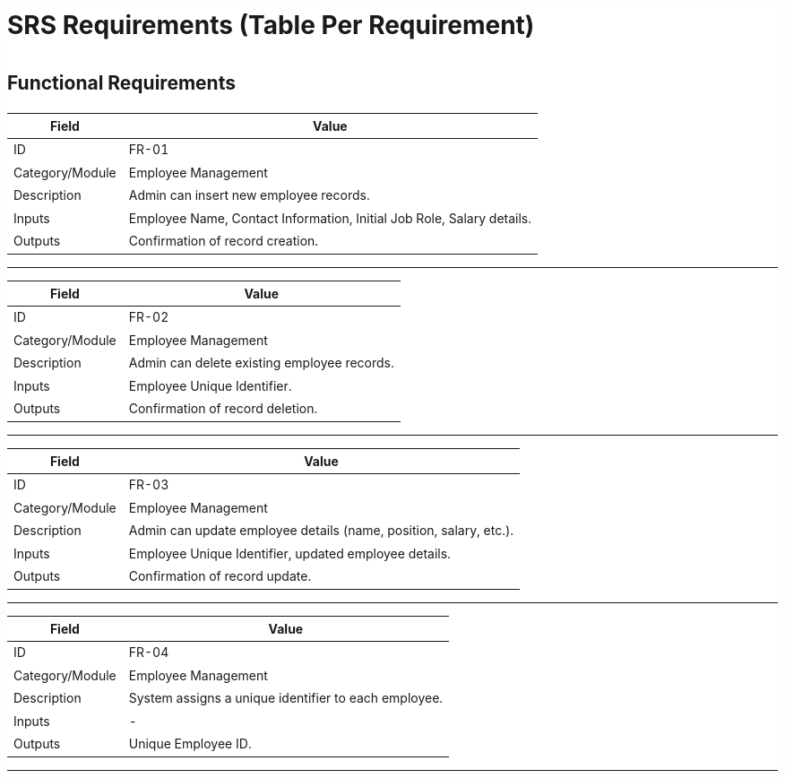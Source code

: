 # SRS Requirements (Table Per Requirement)

## Functional Requirements

| Field           | Value                                                                 |
|-----------------|-----------------------------------------------------------------------|
| ID              | FR-01                                                                 |
| Category/Module | Employee Management                                                   |
| Description     | Admin can insert new employee records.                                |
| Inputs          | Employee Name, Contact Information, Initial Job Role, Salary details. |
| Outputs         | Confirmation of record creation.                                      |

---

| Field           | Value                                                                 |
|-----------------|-----------------------------------------------------------------------|
| ID              | FR-02                                                                 |
| Category/Module | Employee Management                                                   |
| Description     | Admin can delete existing employee records.                           |
| Inputs          | Employee Unique Identifier.                                           |
| Outputs         | Confirmation of record deletion.                                      |

---

| Field           | Value                                                                 |
|-----------------|-----------------------------------------------------------------------|
| ID              | FR-03                                                                 |
| Category/Module | Employee Management                                                   |
| Description     | Admin can update employee details (name, position, salary, etc.).     |
| Inputs          | Employee Unique Identifier, updated employee details.                 |
| Outputs         | Confirmation of record update.                                        |

---

| Field           | Value                                                                 |
|-----------------|-----------------------------------------------------------------------|
| ID              | FR-04                                                                 |
| Category/Module | Employee Management                                                   |
| Description     | System assigns a unique identifier to each employee.                  |
| Inputs          | -                                                                     |
| Outputs         | Unique Employee ID.                                                   |

---